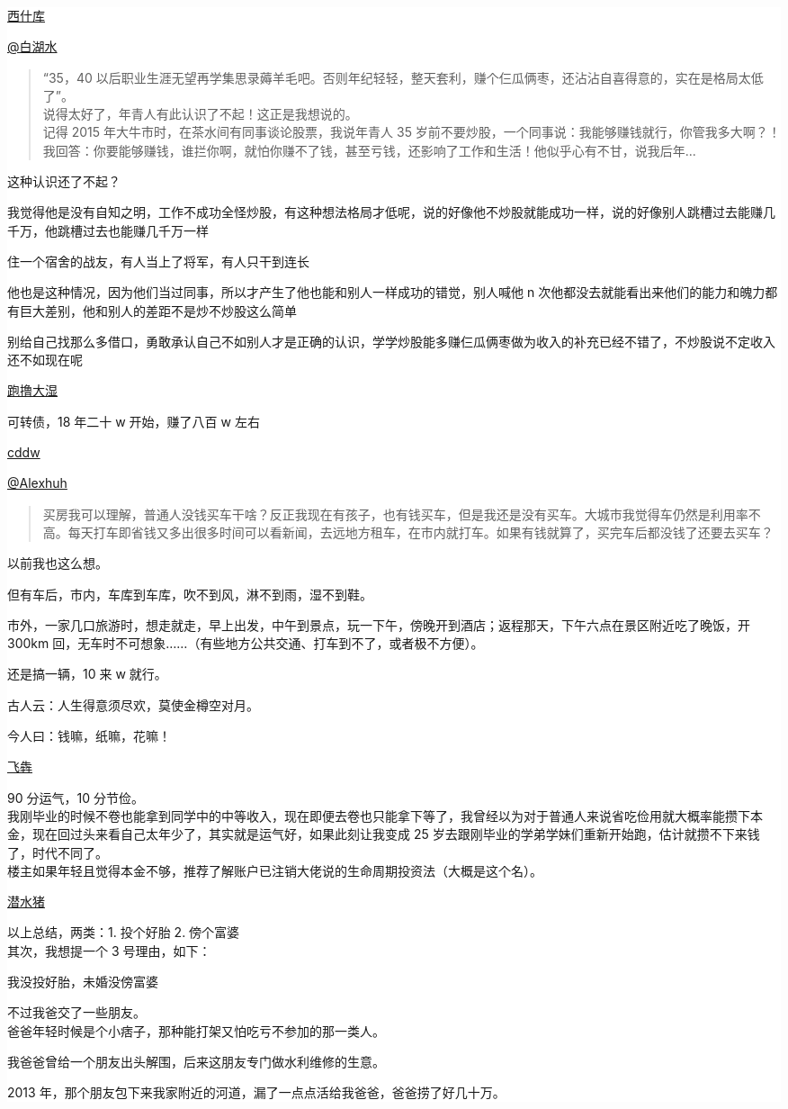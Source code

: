 [西什库](https://www.jisilu.cn/people/%E8%A5%BF%E4%BB%80%E5%BA%93)

[@白湖水](https://www.jisilu.cn/people/%E7%99%BD%E6%B9%96%E6%B0%B4)  

> “35，40 以后职业生涯无望再学集思录薅羊毛吧。否则年纪轻轻，整天套利，赚个仨瓜俩枣，还沾沾自喜得意的，实在是格局太低了”。  
> 说得太好了，年青人有此认识了不起！这正是我想说的。  
> 记得 2015 年大牛市时，在茶水间有同事谈论股票，我说年青人 35 岁前不要炒股，一个同事说：我能够赚钱就行，你管我多大啊？！我回答：你要能够赚钱，谁拦你啊，就怕你赚不了钱，甚至亏钱，还影响了工作和生活！他似乎心有不甘，说我后年...

这种认识还了不起？  
  
我觉得他是没有自知之明，工作不成功全怪炒股，有这种想法格局才低呢，说的好像他不炒股就能成功一样，说的好像别人跳槽过去能赚几千万，他跳槽过去也能赚几千万一样  
  
住一个宿舍的战友，有人当上了将军，有人只干到连长  
  
他也是这种情况，因为他们当过同事，所以才产生了他也能和别人一样成功的错觉，别人喊他 n 次他都没去就能看出来他们的能力和魄力都有巨大差别，他和别人的差距不是炒不炒股这么简单  
  
别给自己找那么多借口，勇敢承认自己不如别人才是正确的认识，学学炒股能多赚仨瓜俩枣做为收入的补充已经不错了，不炒股说不定收入还不如现在呢

[跑撸大湿](https://www.jisilu.cn/people/%E8%B7%91%E6%92%B8%E5%A4%A7%E6%B9%BF)

可转债，18 年二十 w 开始，赚了八百 w 左右

[cddw](https://www.jisilu.cn/people/cddw)

[@Alexhuh](https://www.jisilu.cn/people/Alexhuh)  

> 买房我可以理解，普通人没钱买车干啥？反正我现在有孩子，也有钱买车，但是我还是没有买车。大城市我觉得车仍然是利用率不高。每天打车即省钱又多出很多时间可以看新闻，去远地方租车，在市内就打车。如果有钱就算了，买完车后都没钱了还要去买车？

以前我也这么想。  
  
但有车后，市内，车库到车库，吹不到风，淋不到雨，湿不到鞋。  
  
市外，一家几口旅游时，想走就走，早上出发，中午到景点，玩一下午，傍晚开到酒店；返程那天，下午六点在景区附近吃了晚饭，开 300km 回，无车时不可想象……（有些地方公共交通、打车到不了，或者极不方便）。  
  
还是搞一辆，10 来 w 就行。  
  
古人云：人生得意须尽欢，莫使金樽空对月。  
  
今人曰：钱嘛，纸嘛，花嘛！

[飞犇](https://www.jisilu.cn/people/%E9%A3%9E%E7%8A%87)

90 分运气，10 分节俭。  
我刚毕业的时候不卷也能拿到同学中的中等收入，现在即便去卷也只能拿下等了，我曾经以为对于普通人来说省吃俭用就大概率能攒下本金，现在回过头来看自己太年少了，其实就是运气好，如果此刻让我变成 25 岁去跟刚毕业的学弟学妹们重新开始跑，估计就攒不下来钱了，时代不同了。  
楼主如果年轻且觉得本金不够，推荐了解账户已注销大佬说的生命周期投资法（大概是这个名）。

[潜水猪](https://www.jisilu.cn/people/%E6%BD%9C%E6%B0%B4%E7%8C%AA)

以上总结，两类：1. 投个好胎 2. 傍个富婆  
其次，我想提一个 3 号理由，如下：  
  
我没投好胎，未婚没傍富婆  
  
不过我爸交了一些朋友。  
爸爸年轻时候是个小痞子，那种能打架又怕吃亏不参加的那一类人。  
  
我爸爸曾给一个朋友出头解围，后来这朋友专门做水利维修的生意。  
  
2013 年，那个朋友包下来我家附近的河道，漏了一点点活给我爸爸，爸爸捞了好几十万。  
  
